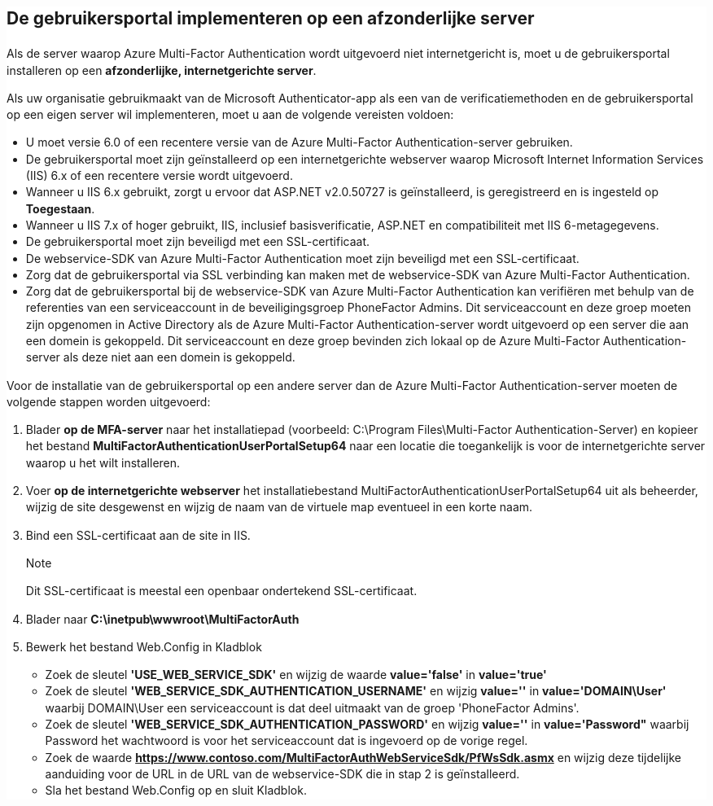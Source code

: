 ## <a name="deploy-the-user-portal-on-a-separate-server"></a>De gebruikersportal implementeren op een afzonderlijke server

Als de server waarop Azure Multi-Factor Authentication wordt uitgevoerd niet internetgericht is, moet u de gebruikersportal installeren op een **afzonderlijke, internetgerichte server**.

Als uw organisatie gebruikmaakt van de Microsoft Authenticator-app als een van de verificatiemethoden en de gebruikersportal op een eigen server wil implementeren, moet u aan de volgende vereisten voldoen:

* U moet versie 6.0 of een recentere versie van de Azure Multi-Factor Authentication-server gebruiken.
* De gebruikersportal moet zijn geïnstalleerd op een internetgerichte webserver waarop Microsoft Internet Information Services (IIS) 6.x of een recentere versie wordt uitgevoerd.
* Wanneer u IIS 6.x gebruikt, zorgt u ervoor dat ASP.NET v2.0.50727 is geïnstalleerd, is geregistreerd en is ingesteld op **Toegestaan**.
* Wanneer u IIS 7.x of hoger gebruikt, IIS, inclusief basisverificatie, ASP.NET en compatibiliteit met IIS 6-metagegevens.
* De gebruikersportal moet zijn beveiligd met een SSL-certificaat.
* De webservice-SDK van Azure Multi-Factor Authentication moet zijn beveiligd met een SSL-certificaat.
* Zorg dat de gebruikersportal via SSL verbinding kan maken met de webservice-SDK van Azure Multi-Factor Authentication.
* Zorg dat de gebruikersportal bij de webservice-SDK van Azure Multi-Factor Authentication kan verifiëren met behulp van de referenties van een serviceaccount in de beveiligingsgroep PhoneFactor Admins. Dit serviceaccount en deze groep moeten zijn opgenomen in Active Directory als de Azure Multi-Factor Authentication-server wordt uitgevoerd op een server die aan een domein is gekoppeld. Dit serviceaccount en deze groep bevinden zich lokaal op de Azure Multi-Factor Authentication-server als deze niet aan een domein is gekoppeld.

Voor de installatie van de gebruikersportal op een andere server dan de Azure Multi-Factor Authentication-server moeten de volgende stappen worden uitgevoerd:

1. Blader **op de MFA-server** naar het installatiepad (voorbeeld: C:\Program Files\Multi-Factor Authentication-Server) en kopieer het bestand **MultiFactorAuthenticationUserPortalSetup64** naar een locatie die toegankelijk is voor de internetgerichte server waarop u het wilt installeren.
2. Voer **op de internetgerichte webserver** het installatiebestand MultiFactorAuthenticationUserPortalSetup64 uit als beheerder, wijzig de site desgewenst en wijzig de naam van de virtuele map eventueel in een korte naam.
3. Bind een SSL-certificaat aan de site in IIS.

   > [!NOTE]
   > Dit SSL-certificaat is meestal een openbaar ondertekend SSL-certificaat.

4. Blader naar **C:\inetpub\wwwroot\MultiFactorAuth**
5. Bewerk het bestand Web.Config in Kladblok

    * Zoek de sleutel **'USE_WEB_SERVICE_SDK'** en wijzig de waarde **value='false'** in **value='true'**
    * Zoek de sleutel **'WEB_SERVICE_SDK_AUTHENTICATION_USERNAME'** en wijzig **value=''** in **value='DOMAIN\User'** waarbij DOMAIN\User een serviceaccount is dat deel uitmaakt van de groep 'PhoneFactor Admins'.
    * Zoek de sleutel **'WEB_SERVICE_SDK_AUTHENTICATION_PASSWORD'** en wijzig **value=''** in **value='Password"** waarbij Password het wachtwoord is voor het serviceaccount dat is ingevoerd op de vorige regel.
    * Zoek de waarde **https://www.contoso.com/MultiFactorAuthWebServiceSdk/PfWsSdk.asmx** en wijzig deze tijdelijke aanduiding voor de URL in de URL van de webservice-SDK die in stap 2 is geïnstalleerd.
    * Sla het bestand Web.Config op en sluit Kladblok.
